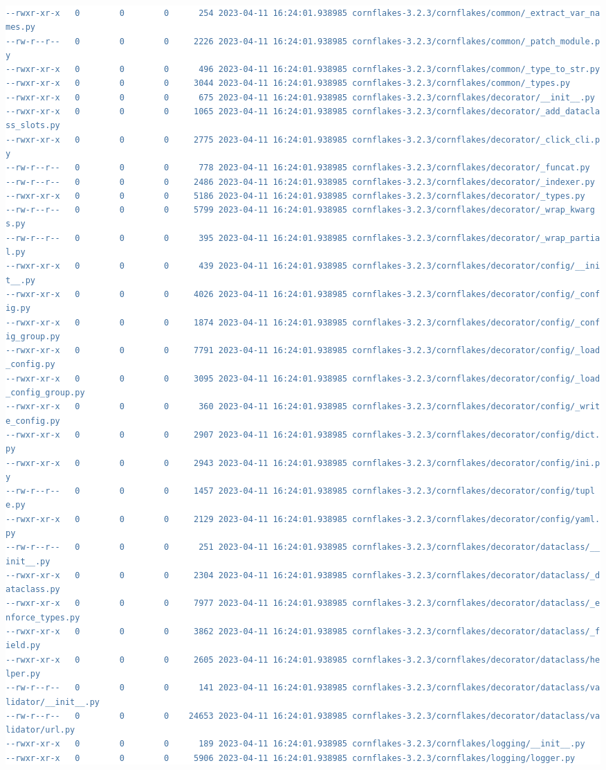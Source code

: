 ```diff
--rwxr-xr-x   0        0        0      254 2023-04-11 16:24:01.938985 cornflakes-3.2.3/cornflakes/common/_extract_var_names.py
--rw-r--r--   0        0        0     2226 2023-04-11 16:24:01.938985 cornflakes-3.2.3/cornflakes/common/_patch_module.py
--rwxr-xr-x   0        0        0      496 2023-04-11 16:24:01.938985 cornflakes-3.2.3/cornflakes/common/_type_to_str.py
--rwxr-xr-x   0        0        0     3044 2023-04-11 16:24:01.938985 cornflakes-3.2.3/cornflakes/common/_types.py
--rwxr-xr-x   0        0        0      675 2023-04-11 16:24:01.938985 cornflakes-3.2.3/cornflakes/decorator/__init__.py
--rwxr-xr-x   0        0        0     1065 2023-04-11 16:24:01.938985 cornflakes-3.2.3/cornflakes/decorator/_add_dataclass_slots.py
--rwxr-xr-x   0        0        0     2775 2023-04-11 16:24:01.938985 cornflakes-3.2.3/cornflakes/decorator/_click_cli.py
--rw-r--r--   0        0        0      778 2023-04-11 16:24:01.938985 cornflakes-3.2.3/cornflakes/decorator/_funcat.py
--rw-r--r--   0        0        0     2486 2023-04-11 16:24:01.938985 cornflakes-3.2.3/cornflakes/decorator/_indexer.py
--rwxr-xr-x   0        0        0     5186 2023-04-11 16:24:01.938985 cornflakes-3.2.3/cornflakes/decorator/_types.py
--rw-r--r--   0        0        0     5799 2023-04-11 16:24:01.938985 cornflakes-3.2.3/cornflakes/decorator/_wrap_kwargs.py
--rw-r--r--   0        0        0      395 2023-04-11 16:24:01.938985 cornflakes-3.2.3/cornflakes/decorator/_wrap_partial.py
--rwxr-xr-x   0        0        0      439 2023-04-11 16:24:01.938985 cornflakes-3.2.3/cornflakes/decorator/config/__init__.py
--rwxr-xr-x   0        0        0     4026 2023-04-11 16:24:01.938985 cornflakes-3.2.3/cornflakes/decorator/config/_config.py
--rwxr-xr-x   0        0        0     1874 2023-04-11 16:24:01.938985 cornflakes-3.2.3/cornflakes/decorator/config/_config_group.py
--rwxr-xr-x   0        0        0     7791 2023-04-11 16:24:01.938985 cornflakes-3.2.3/cornflakes/decorator/config/_load_config.py
--rwxr-xr-x   0        0        0     3095 2023-04-11 16:24:01.938985 cornflakes-3.2.3/cornflakes/decorator/config/_load_config_group.py
--rwxr-xr-x   0        0        0      360 2023-04-11 16:24:01.938985 cornflakes-3.2.3/cornflakes/decorator/config/_write_config.py
--rwxr-xr-x   0        0        0     2907 2023-04-11 16:24:01.938985 cornflakes-3.2.3/cornflakes/decorator/config/dict.py
--rwxr-xr-x   0        0        0     2943 2023-04-11 16:24:01.938985 cornflakes-3.2.3/cornflakes/decorator/config/ini.py
--rw-r--r--   0        0        0     1457 2023-04-11 16:24:01.938985 cornflakes-3.2.3/cornflakes/decorator/config/tuple.py
--rwxr-xr-x   0        0        0     2129 2023-04-11 16:24:01.938985 cornflakes-3.2.3/cornflakes/decorator/config/yaml.py
--rw-r--r--   0        0        0      251 2023-04-11 16:24:01.938985 cornflakes-3.2.3/cornflakes/decorator/dataclass/__init__.py
--rwxr-xr-x   0        0        0     2304 2023-04-11 16:24:01.938985 cornflakes-3.2.3/cornflakes/decorator/dataclass/_dataclass.py
--rwxr-xr-x   0        0        0     7977 2023-04-11 16:24:01.938985 cornflakes-3.2.3/cornflakes/decorator/dataclass/_enforce_types.py
--rwxr-xr-x   0        0        0     3862 2023-04-11 16:24:01.938985 cornflakes-3.2.3/cornflakes/decorator/dataclass/_field.py
--rwxr-xr-x   0        0        0     2605 2023-04-11 16:24:01.938985 cornflakes-3.2.3/cornflakes/decorator/dataclass/helper.py
--rw-r--r--   0        0        0      141 2023-04-11 16:24:01.938985 cornflakes-3.2.3/cornflakes/decorator/dataclass/validator/__init__.py
--rw-r--r--   0        0        0    24653 2023-04-11 16:24:01.938985 cornflakes-3.2.3/cornflakes/decorator/dataclass/validator/url.py
--rwxr-xr-x   0        0        0      189 2023-04-11 16:24:01.938985 cornflakes-3.2.3/cornflakes/logging/__init__.py
--rwxr-xr-x   0        0        0     5906 2023-04-11 16:24:01.938985 cornflakes-3.2.3/cornflakes/logging/logger.py
```